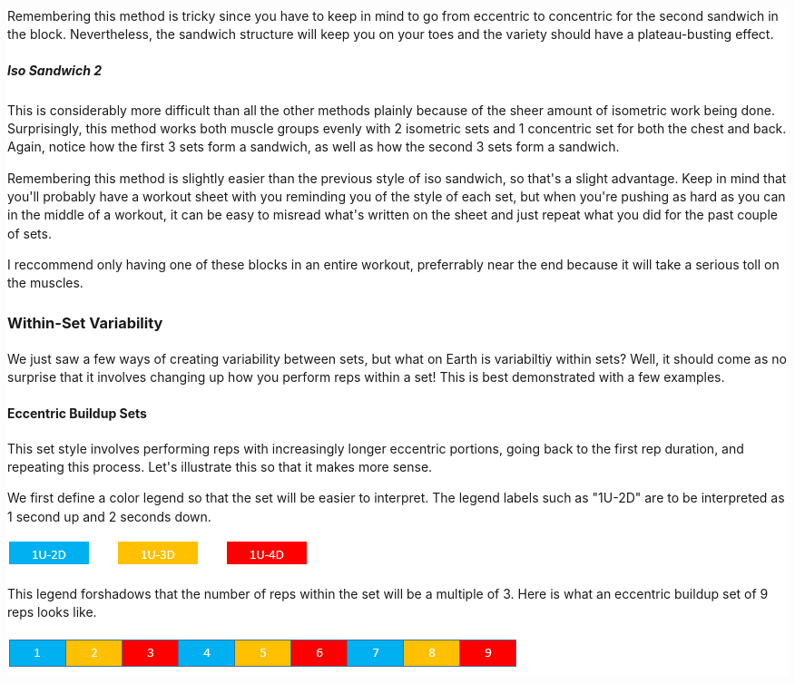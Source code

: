 Remembering this method is tricky since you have to keep in mind to go from eccentric to concentric for the second sandwich in the block. Nevertheless, the sandwich structure will keep you on your toes and the variety should have a plateau-busting effect.

##### Iso Sandwich 2

This is considerably more difficult than all the other methods plainly because of the sheer amount of isometric work being done. Surprisingly, this method works both muscle groups evenly with 2 isometric sets and 1 concentric set for both the chest and back. Again, notice how the first 3 sets form a sandwich, as well as how the second 3 sets form a sandwich. 

Remembering this method is slightly easier than the previous style of iso sandwich, so that's a slight advantage. Keep in mind that you'll probably have a workout sheet with you reminding you of the style of each set, but when you're pushing as hard as you can in the middle of a workout, it can be easy to misread what's written on the sheet and just repeat what you did for the past couple of sets.

I reccommend only having one of these blocks in an entire workout, preferrably near the end because it will take a serious toll on the muscles.

### Within-Set Variability

We just saw a few ways of creating variability between sets, but what on Earth is variabiltiy within sets? Well, it should come as no surprise that it involves changing up how you perform reps within a set! This is best demonstrated with a few examples.

#### Eccentric Buildup Sets

This set style involves performing reps with increasingly longer eccentric portions, going back to the first rep duration, and repeating this process. Let's illustrate this so that it makes more sense.

We first define a color legend so that the set will be easier to interpret. The legend labels such as "1U-2D" are to be interpreted as 1 second up and 2 seconds down.

<div class="img_container">
	<p>
		<img src="/assets/varying_time_under_tension/legend_eccentric_buildup.PNG" titlt="Legend">
	</p>
</div>

This legend forshadows that the number of reps within the set will be a multiple of 3. Here is what an eccentric buildup set of 9 reps looks like.

<div class="img_container">
	<p>
		<img src="/assets/varying_time_under_tension/eccentric_buildup.PNG" titlt="Legend">
	</p>
</div>
